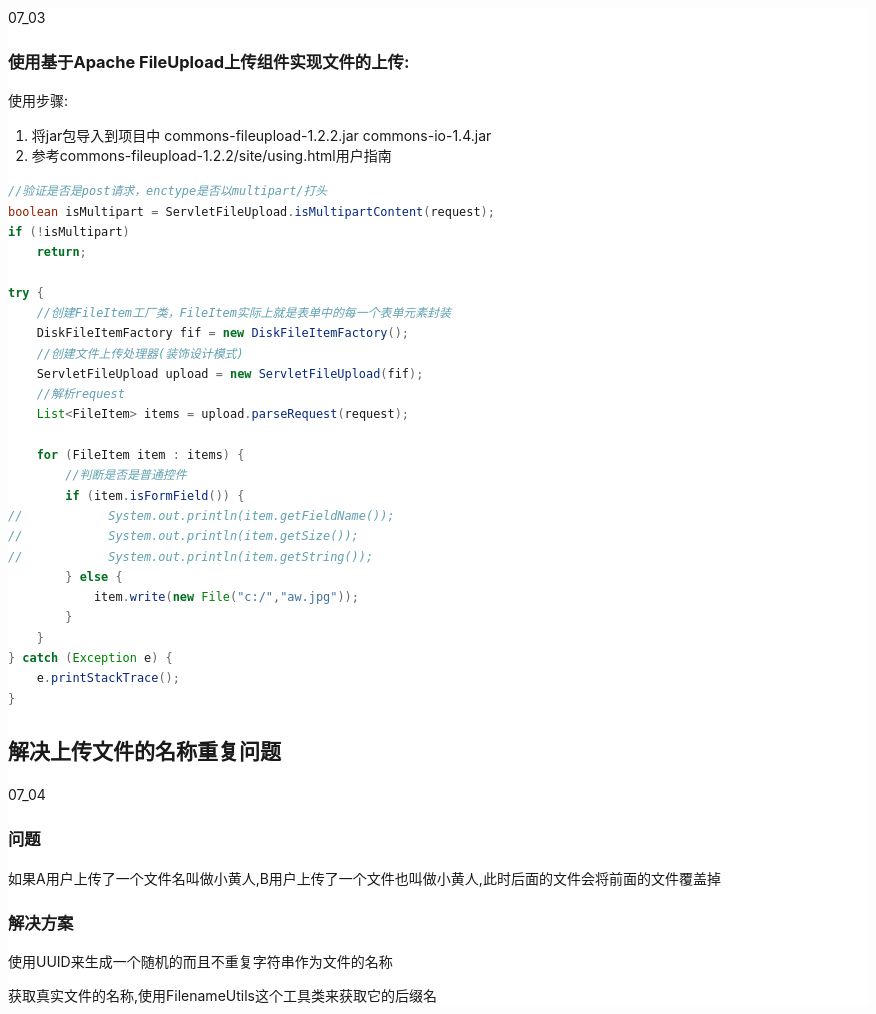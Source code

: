 07_03

### 使用基于Apache FileUpload上传组件实现文件的上传:
使用步骤:

1. 将jar包导入到项目中
	commons-fileupload-1.2.2.jar    commons-io-1.4.jar
2. 参考commons-fileupload-1.2.2/site/using.html用户指南

```java
//验证是否是post请求，enctype是否以multipart/打头
boolean isMultipart = ServletFileUpload.isMultipartContent(request);
if (!isMultipart)
    return;

try {
    //创建FileItem工厂类，FileItem实际上就是表单中的每一个表单元素封装
	DiskFileItemFactory fif = new DiskFileItemFactory();
	//创建文件上传处理器(装饰设计模式)
	ServletFileUpload upload = new ServletFileUpload(fif);
	//解析request
	List<FileItem> items = upload.parseRequest(request);
    
    for (FileItem item : items) {
        //判断是否是普通控件
        if (item.isFormField()) {
//            System.out.println(item.getFieldName());
//            System.out.println(item.getSize());
//            System.out.println(item.getString());
        } else {
            item.write(new File("c:/","aw.jpg"));
        }
    }
} catch (Exception e) {
    e.printStackTrace();
}

```

## 解决上传文件的名称重复问题

07_04

### 问题

如果A用户上传了一个文件名叫做小黄人,B用户上传了一个文件也叫做小黄人,此时后面的文件会将前面的文件覆盖掉

### 解决方案

使用UUID来生成一个随机的而且不重复字符串作为文件的名称

获取真实文件的名称,使用FilenameUtils这个工具类来获取它的后缀名
